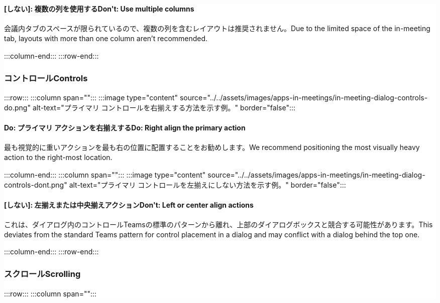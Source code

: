 #### <a name="dont-use-multiple-columns"></a><span data-ttu-id="7220c-310">[しない]: 複数の列を使用する</span><span class="sxs-lookup"><span data-stu-id="7220c-310">Don't: Use multiple columns</span></span>

<span data-ttu-id="7220c-311">会議内タブのスペースが限られているので、複数の列を含むレイアウトは推奨されません。</span><span class="sxs-lookup"><span data-stu-id="7220c-311">Due to the limited space of the in-meeting tab, layouts with more than one column aren’t recommended.</span></span>

   :::column-end:::
:::row-end:::

### <a name="controls"></a><span data-ttu-id="7220c-312">コントロール</span><span class="sxs-lookup"><span data-stu-id="7220c-312">Controls</span></span>

:::row:::
   :::column span="":::
:::image type="content" source="../../assets/images/apps-in-meetings/in-meeting-dialog-controls-do.png" alt-text="プライマリ コントロールを右揃えする方法を示す例。" border="false":::

#### <a name="do-right-align-the-primary-action"></a><span data-ttu-id="7220c-314">Do: プライマリ アクションを右揃えする</span><span class="sxs-lookup"><span data-stu-id="7220c-314">Do: Right align the primary action</span></span>

<span data-ttu-id="7220c-315">最も視覚的に重いアクションを最も右の位置に配置することをお勧めします。</span><span class="sxs-lookup"><span data-stu-id="7220c-315">We recommend positioning the most visually heavy action to the right-most location.</span></span>

   :::column-end:::
   :::column span="":::
:::image type="content" source="../../assets/images/apps-in-meetings/in-meeting-dialog-controls-dont.png" alt-text="プライマリ コントロールを左揃えにしない方法を示す例。" border="false":::

#### <a name="dont-left-or-center-align-actions"></a><span data-ttu-id="7220c-317">[しない]: 左揃えまたは中央揃えアクション</span><span class="sxs-lookup"><span data-stu-id="7220c-317">Don't: Left or center align actions</span></span>

<span data-ttu-id="7220c-318">これは、ダイアログ内のコントロールTeamsの標準のパターンから離れ、上部のダイアログボックスと競合する可能性があります。</span><span class="sxs-lookup"><span data-stu-id="7220c-318">This deviates from the standard Teams pattern for control placement in a dialog and may conflict with a dialog behind the top one.</span></span>

   :::column-end:::
:::row-end:::

### <a name="scrolling"></a><span data-ttu-id="7220c-319">スクロール</span><span class="sxs-lookup"><span data-stu-id="7220c-319">Scrolling</span></span>

:::row:::
   :::column span="":::
